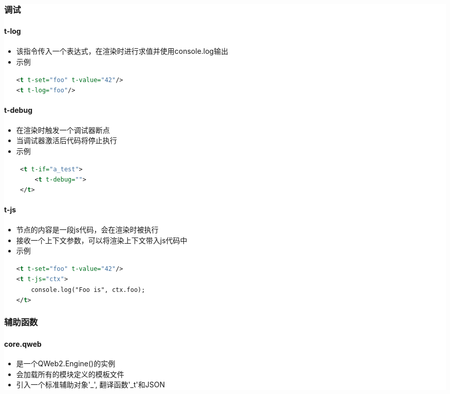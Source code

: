 
### 调试
#### t-log
* 该指令传入一个表达式，在渲染时进行求值并使用console.log输出
* 示例
    ```xml
    <t t-set="foo" t-value="42"/>
    <t t-log="foo"/>
    ```

#### t-debug
* 在渲染时触发一个调试器断点
* 当调试器激活后代码将停止执行
* 示例
   ```xml
    <t t-if="a_test">
        <t t-debug="">
    </t>
   ```

#### t-js
* 节点的内容是一段js代码，会在渲染时被执行
* 接收一个上下文参数，可以将渲染上下文带入js代码中
* 示例
    ```xml
    <t t-set="foo" t-value="42"/>
    <t t-js="ctx">
        console.log("Foo is", ctx.foo);
    </t>
    ```


### 辅助函数
#### core.qweb
* 是一个QWeb2.Engine()的实例
* 会加载所有的模块定义的模板文件
* 引入一个标准辅助对象'_', 翻译函数'_t'和JSON